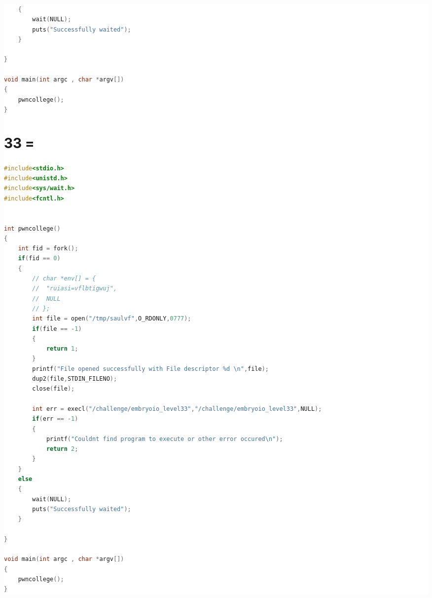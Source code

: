 ```c
	{
		wait(NULL);
		puts("Successfully waited");
	}

}

void main(int argc , char *argv[])
{
	pwncollege();
}
```

# 33 = 

```c
#include<stdio.h>
#include<unistd.h>
#include<sys/wait.h>
#include<fcntl.h>


int pwncollege()
{
	int fid = fork();
	if(fid == 0)
	{
		// char *env[] = {
		// 	"ruiasi=vflbtigwuj",
		// 	NULL
		// };
		int file = open("/tmp/saulvf",O_RDONLY,0777);
		if(file == -1)
		{
			return 1;
		}
		printf("File opened successfully with File descriptor %d \n",file);
		dup2(file,STDIN_FILENO);
		close(file);

		int err = execl("/challenge/embryoio_level33","/challenge/embryoio_level33",NULL);
		if(err == -1)
		{
			printf("Couldnt find program to execute or other error occured\n");
			return 2;
		}
	}
	else
	{
		wait(NULL);
		puts("Successfully waited");
	}

}

void main(int argc , char *argv[])
{
	pwncollege();
}
```
